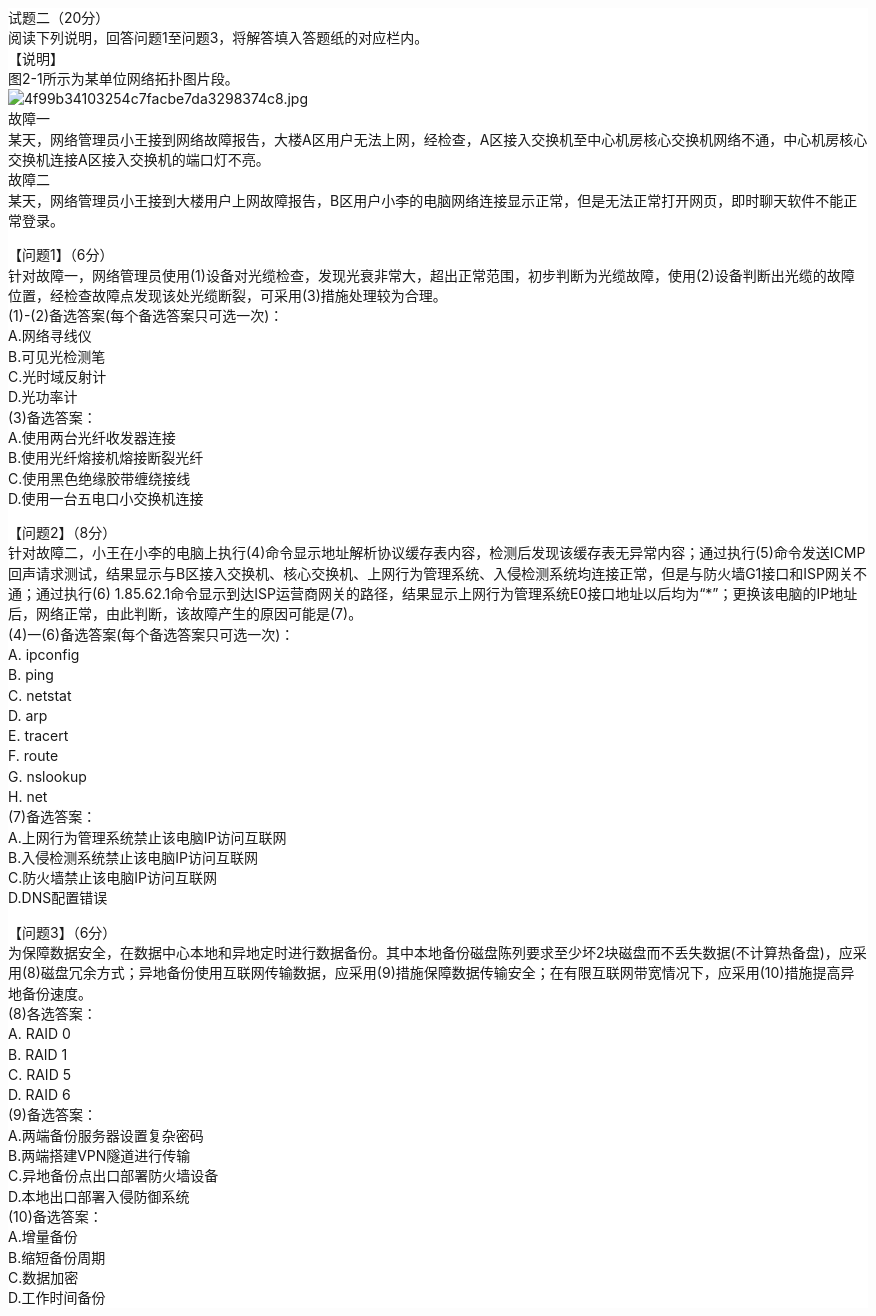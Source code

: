 试题二（20分）  
阅读下列说明，回答问题1至问题3，将解答填入答题纸的对应栏内。  
【说明】  
图2-1所示为某单位网络拓扑图片段。  
![4f99b34103254c7facbe7da3298374c8.jpg][]  
故障一  
某天，网络管理员小王接到网络故障报告，大楼A区用户无法上网，经检查，A区接入交换机至中心机房核心交换机网络不通，中心机房核心交换机连接A区接入交换机的端口灯不亮。  
故障二  
某天，网络管理员小王接到大楼用户上网故障报告，B区用户小李的电脑网络连接显示正常，但是无法正常打开网页，即时聊天软件不能正常登录。  
  
【问题1】（6分）  
针对故障一，网络管理员使用(1)设备对光缆检查，发现光衰非常大，超出正常范围，初步判断为光缆故障，使用(2)设备判断出光缆的故障位置，经检查故障点发现该处光缆断裂，可采用(3)措施处理较为合理。  
(1)-(2)备选答案(每个备选答案只可选一次)：  
A.网络寻线仪  
B.可见光检测笔  
C.光时域反射计  
D.光功率计  
(3)备选答案：  
A.使用两台光纤收发器连接  
B.使用光纤熔接机熔接断裂光纤  
C.使用黑色绝缘胶带缠绕接线  
D.使用一台五电口小交换机连接  
  
【问题2】（8分）  
针对故障二，小王在小李的电脑上执行(4)命令显示地址解析协议缓存表内容，检测后发现该缓存表无异常内容；通过执行(5)命令发送ICMP回声请求测试，结果显示与B区接入交换机、核心交换机、上网行为管理系统、入侵检测系统均连接正常，但是与防火墙G1接口和ISP网关不通；通过执行(6) 1.85.62.1命令显示到达ISP运营商网关的路径，结果显示上网行为管理系统E0接口地址以后均为“\*”；更换该电脑的IP地址后，网络正常，由此判断，该故障产生的原因可能是(7)。  
(4)一(6)备选答案(每个备选答案只可选一次)：  
A. ipconfig  
B. ping  
C. netstat  
D. arp  
E. tracert  
F. route  
G. nslookup  
H. net  
(7)备选答案：  
A.上网行为管理系统禁止该电脑IP访问互联网  
B.入侵检测系统禁止该电脑IP访问互联网  
C.防火墙禁止该电脑IP访问互联网  
D.DNS配置错误  
  
【问题3】（6分）  
为保障数据安全，在数据中心本地和异地定时进行数据备份。其中本地备份磁盘陈列要求至少坏2块磁盘而不丢失数据(不计算热备盘)，应采用(8)磁盘冗余方式；异地备份使用互联网传输数据，应采用(9)措施保障数据传输安全；在有限互联网带宽情况下，应采用(10)措施提高异地备份速度。  
(8)各选答案：  
A. RAID 0  
B. RAID 1  
C. RAID 5  
D. RAID 6  
(9)备选答案：  
A.两端备份服务器设置复杂密码  
B.两端搭建VPN隧道进行传输  
C.异地备份点出口部署防火墙设备  
D.本地出口部署入侵防御系统  
(10)备选答案：  
A.增量备份  
B.缩短备份周期  
C.数据加密  
D.工作时间备份  


[38aaca622bf9453fa623a58f1cb291ea.jpg]: https://www.xkxxkx.cn/file/exam/software/网络工程师/案例/第1题/38aaca622bf9453fa623a58f1cb291ea.jpg
[4f99b34103254c7facbe7da3298374c8.jpg]: https://www.xkxxkx.cn/file/exam/software/网络工程师/案例/第2题/4f99b34103254c7facbe7da3298374c8.jpg
[fd63154ea5544b48999e0472dd26eb5e.jpg]: https://www.xkxxkx.cn/file/exam/software/网络工程师/案例/第3题/fd63154ea5544b48999e0472dd26eb5e.jpg
[5fb52fd4d6ec474797f4a08478623a2f.jpg]: https://www.xkxxkx.cn/file/exam/software/网络工程师/案例/第3题/5fb52fd4d6ec474797f4a08478623a2f.jpg
[4e1af36510e74d16b80e9bf8b630d99f.jpg]: https://www.xkxxkx.cn/file/exam/software/网络工程师/案例/第4题/4e1af36510e74d16b80e9bf8b630d99f.jpg